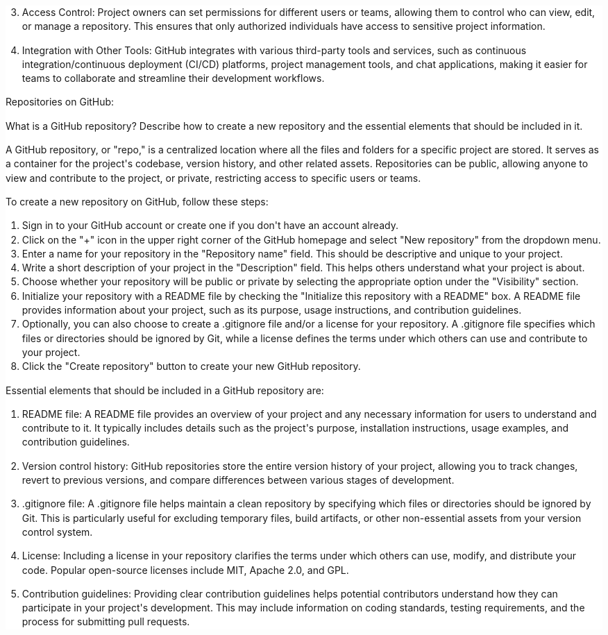 3. Access Control: Project owners can set permissions for different users or teams, allowing them to control who can view, edit, or manage a repository. This ensures that only authorized individuals have access to sensitive project information.

4. Integration with Other Tools: GitHub integrates with various third-party tools and services, such as continuous integration/continuous deployment (CI/CD) platforms, project management tools, and chat applications, making it easier for teams to collaborate and streamline their development workflows.

Repositories on GitHub:

What is a GitHub repository? Describe how to create a new repository and the essential elements that should be included in it.

A GitHub repository, or "repo," is a centralized location where all the files and folders for a specific project are stored. It serves as a container for the project's codebase, version history, and other related assets. Repositories can be public, allowing anyone to view and contribute to the project, or private, restricting access to specific users or teams.

To create a new repository on GitHub, follow these steps:

1. Sign in to your GitHub account or create one if you don't have an account already.
2. Click on the "+" icon in the upper right corner of the GitHub homepage and select "New repository" from the dropdown menu.
3. Enter a name for your repository in the "Repository name" field. This should be descriptive and unique to your project.
4. Write a short description of your project in the "Description" field. This helps others understand what your project is about.
5. Choose whether your repository will be public or private by selecting the appropriate option under the "Visibility" section.
6. Initialize your repository with a README file by checking the "Initialize this repository with a README" box. A README file provides information about your project, such as its purpose, usage instructions, and contribution guidelines.
7. Optionally, you can also choose to create a .gitignore file and/or a license for your repository. A .gitignore file specifies which files or directories should be ignored by Git, while a license defines the terms under which others can use and contribute to your project.
8. Click the "Create repository" button to create your new GitHub repository.

Essential elements that should be included in a GitHub repository are:

1. README file: A README file provides an overview of your project and any necessary information for users to understand and contribute to it. It typically includes details such as the project's purpose, installation instructions, usage examples, and contribution guidelines.

2. Version control history: GitHub repositories store the entire version history of your project, allowing you to track changes, revert to previous versions, and compare differences between various stages of development.

3. .gitignore file: A .gitignore file helps maintain a clean repository by specifying which files or directories should be ignored by Git. This is particularly useful for excluding temporary files, build artifacts, or other non-essential assets from your version control system.

4. License: Including a license in your repository clarifies the terms under which others can use, modify, and distribute your code. Popular open-source licenses include MIT, Apache 2.0, and GPL.

5. Contribution guidelines: Providing clear contribution guidelines helps potential contributors understand how they can participate in your project's development. This may include information on coding standards, testing requirements, and the process for submitting pull requests.
